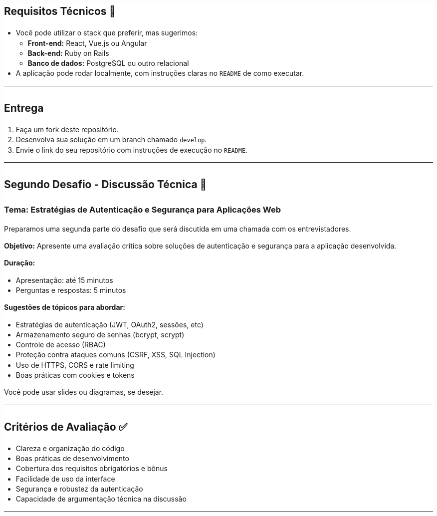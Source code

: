 
## Requisitos Técnicos 🔧

- Você pode utilizar o stack que preferir, mas sugerimos:
  - **Front-end:** React, Vue.js ou Angular
  - **Back-end:** Ruby on Rails
  - **Banco de dados:** PostgreSQL ou outro relacional
- A aplicação pode rodar localmente, com instruções claras no `README` de como executar.

---

## Entrega

1. Faça um fork deste repositório.
2. Desenvolva sua solução em um branch chamado `develop`.
3. Envie o link do seu repositório com instruções de execução no `README`.

---

## Segundo Desafio - Discussão Técnica 🔐

### Tema: Estratégias de Autenticação e Segurança para Aplicações Web

Preparamos uma segunda parte do desafio que será discutida em uma chamada com os entrevistadores.

**Objetivo:** Apresente uma avaliação crítica sobre soluções de autenticação e segurança para a aplicação desenvolvida.

**Duração:**  
- Apresentação: até 15 minutos  
- Perguntas e respostas: 5 minutos

**Sugestões de tópicos para abordar:**

- Estratégias de autenticação (JWT, OAuth2, sessões, etc)
- Armazenamento seguro de senhas (bcrypt, scrypt)
- Controle de acesso (RBAC)
- Proteção contra ataques comuns (CSRF, XSS, SQL Injection)
- Uso de HTTPS, CORS e rate limiting
- Boas práticas com cookies e tokens

Você pode usar slides ou diagramas, se desejar.

---

## Critérios de Avaliação ✅

- Clareza e organização do código
- Boas práticas de desenvolvimento
- Cobertura dos requisitos obrigatórios e bônus
- Facilidade de uso da interface
- Segurança e robustez da autenticação
- Capacidade de argumentação técnica na discussão

---